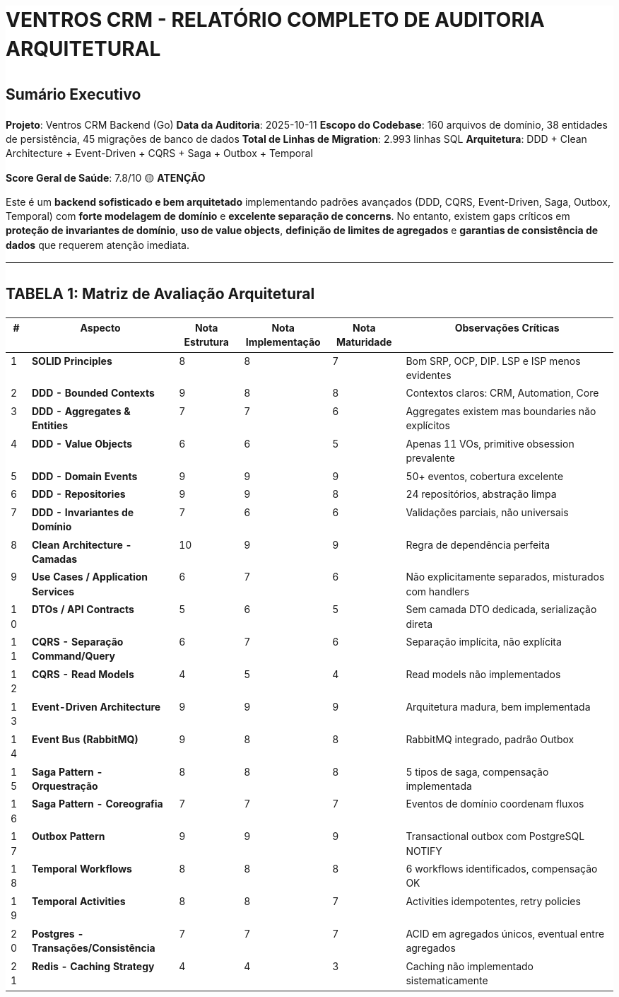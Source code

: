 # VENTROS CRM - RELATÓRIO COMPLETO DE AUDITORIA ARQUITETURAL

## Sumário Executivo

**Projeto**: Ventros CRM Backend (Go)
**Data da Auditoria**: 2025-10-11
**Escopo do Codebase**: 160 arquivos de domínio, 38 entidades de persistência, 45 migrações de banco de dados
**Total de Linhas de Migration**: 2.993 linhas SQL
**Arquitetura**: DDD + Clean Architecture + Event-Driven + CQRS + Saga + Outbox + Temporal

**Score Geral de Saúde**: 7.8/10 🟡 **ATENÇÃO**

Este é um **backend sofisticado e bem arquitetado** implementando padrões avançados (DDD, CQRS, Event-Driven, Saga, Outbox, Temporal) com **forte modelagem de domínio** e **excelente separação de concerns**. No entanto, existem gaps críticos em **proteção de invariantes de domínio**, **uso de value objects**, **definição de limites de agregados** e **garantias de consistência de dados** que requerem atenção imediata.

---

## TABELA 1: Matriz de Avaliação Arquitetural

| # | Aspecto | Nota Estrutura | Nota Implementação | Nota Maturidade | Observações Críticas |
|---|---------|----------------|--------------------|-----------------|-----------------------|
| 1 | **SOLID Principles** | 8 | 8 | 7 | Bom SRP, OCP, DIP. LSP e ISP menos evidentes |
| 2 | **DDD - Bounded Contexts** | 9 | 8 | 8 | Contextos claros: CRM, Automation, Core |
| 3 | **DDD - Aggregates & Entities** | 7 | 7 | 6 | Aggregates existem mas boundaries não explícitos |
| 4 | **DDD - Value Objects** | 6 | 6 | 5 | Apenas 11 VOs, primitive obsession prevalente |
| 5 | **DDD - Domain Events** | 9 | 9 | 9 | 50+ eventos, cobertura excelente |
| 6 | **DDD - Repositories** | 9 | 9 | 8 | 24 repositórios, abstração limpa |
| 7 | **DDD - Invariantes de Domínio** | 7 | 6 | 6 | Validações parciais, não universais |
| 8 | **Clean Architecture - Camadas** | 10 | 9 | 9 | Regra de dependência perfeita |
| 9 | **Use Cases / Application Services** | 6 | 7 | 6 | Não explicitamente separados, misturados com handlers |
| 10 | **DTOs / API Contracts** | 5 | 6 | 5 | Sem camada DTO dedicada, serialização direta |
| 11 | **CQRS - Separação Command/Query** | 6 | 7 | 6 | Separação implícita, não explícita |
| 12 | **CQRS - Read Models** | 4 | 5 | 4 | Read models não implementados |
| 13 | **Event-Driven Architecture** | 9 | 9 | 9 | Arquitetura madura, bem implementada |
| 14 | **Event Bus (RabbitMQ)** | 9 | 8 | 8 | RabbitMQ integrado, padrão Outbox |
| 15 | **Saga Pattern - Orquestração** | 8 | 8 | 8 | 5 tipos de saga, compensação implementada |
| 16 | **Saga Pattern - Coreografia** | 7 | 7 | 7 | Eventos de domínio coordenam fluxos |
| 17 | **Outbox Pattern** | 9 | 9 | 9 | Transactional outbox com PostgreSQL NOTIFY |
| 18 | **Temporal Workflows** | 8 | 8 | 8 | 6 workflows identificados, compensação OK |
| 19 | **Temporal Activities** | 8 | 8 | 7 | Activities idempotentes, retry policies |
| 20 | **Postgres - Transações/Consistência** | 7 | 7 | 7 | ACID em agregados únicos, eventual entre agregados |
| 21 | **Redis - Caching Strategy** | 4 | 4 | 3 | Caching não implementado sistematicamente |